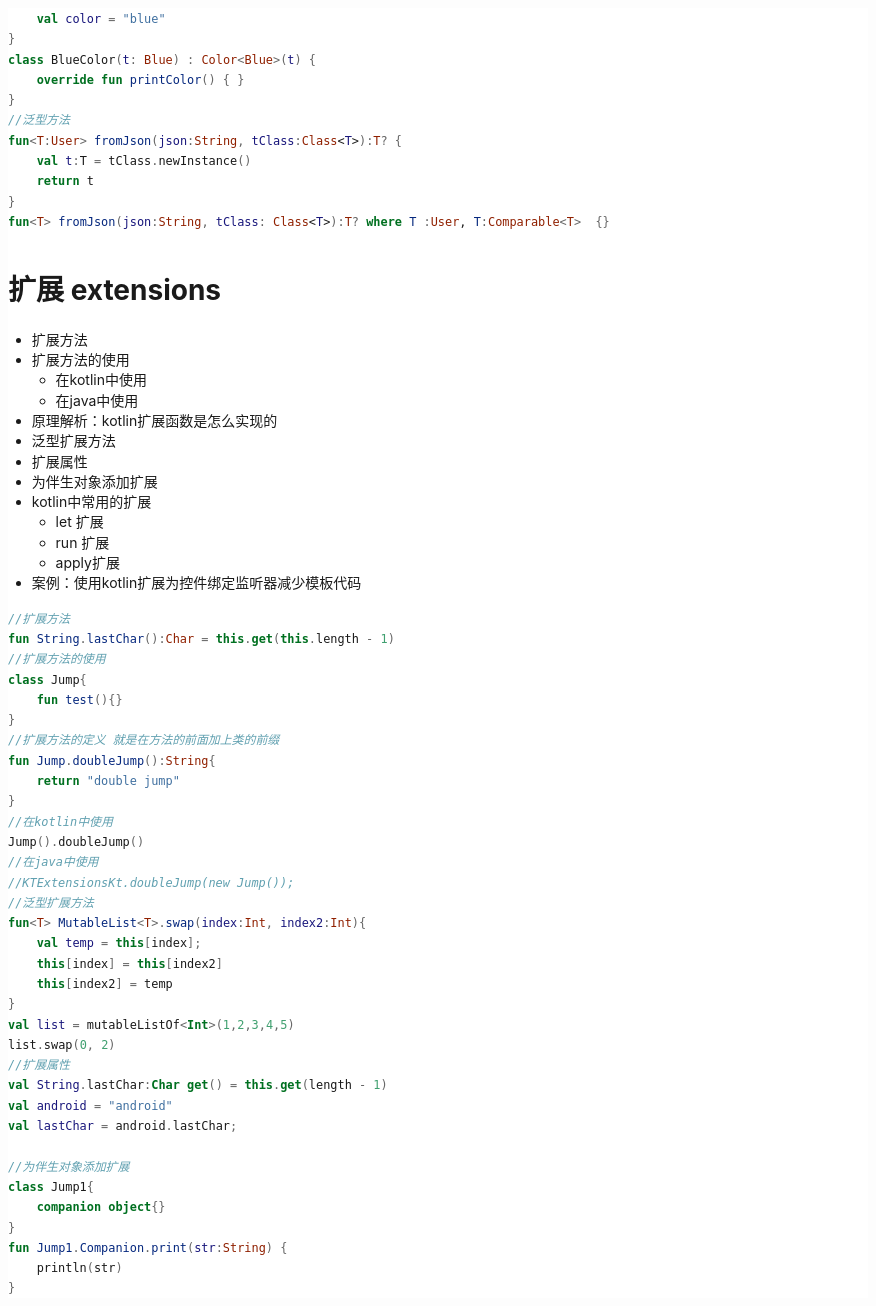 ```kotlin
    val color = "blue"
}
class BlueColor(t: Blue) : Color<Blue>(t) {
    override fun printColor() { }
}
//泛型方法
fun<T:User> fromJson(json:String, tClass:Class<T>):T? {
    val t:T = tClass.newInstance()
    return t
}
fun<T> fromJson(json:String, tClass: Class<T>):T? where T :User, T:Comparable<T>  {}

```
# 扩展 extensions
- 扩展方法
- 扩展方法的使用
  + 在kotlin中使用
  + 在java中使用
- 原理解析：kotlin扩展函数是怎么实现的
- 泛型扩展方法
- 扩展属性
- 为伴生对象添加扩展
- kotlin中常用的扩展
    + let 扩展
    + run 扩展
    + apply扩展
- 案例：使用kotlin扩展为控件绑定监听器减少模板代码
```kotlin
//扩展方法
fun String.lastChar():Char = this.get(this.length - 1)
//扩展方法的使用
class Jump{
    fun test(){}
}
//扩展方法的定义 就是在方法的前面加上类的前缀
fun Jump.doubleJump():String{
    return "double jump"
}
//在kotlin中使用
Jump().doubleJump()
//在java中使用
//KTExtensionsKt.doubleJump(new Jump());
//泛型扩展方法
fun<T> MutableList<T>.swap(index:Int, index2:Int){
    val temp = this[index];
    this[index] = this[index2]
    this[index2] = temp
}
val list = mutableListOf<Int>(1,2,3,4,5)
list.swap(0, 2)
//扩展属性
val String.lastChar:Char get() = this.get(length - 1)
val android = "android"
val lastChar = android.lastChar;

//为伴生对象添加扩展
class Jump1{
    companion object{}
}
fun Jump1.Companion.print(str:String) {
    println(str)
}
```